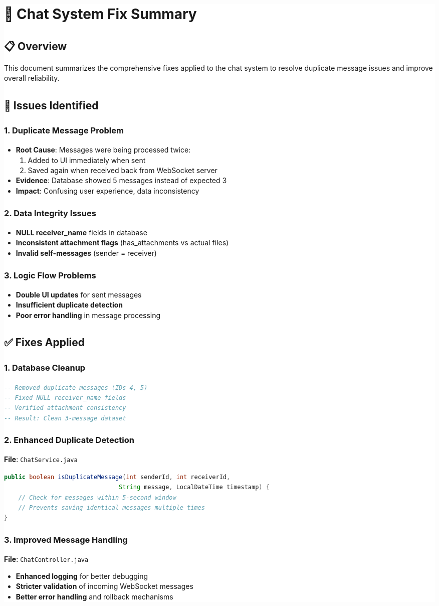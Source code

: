 # 🔧 Chat System Fix Summary

## 📋 Overview
This document summarizes the comprehensive fixes applied to the chat system to resolve duplicate message issues and improve overall reliability.

## 🐛 Issues Identified

### 1. **Duplicate Message Problem**
- **Root Cause**: Messages were being processed twice:
  1. Added to UI immediately when sent
  2. Saved again when received back from WebSocket server
- **Evidence**: Database showed 5 messages instead of expected 3
- **Impact**: Confusing user experience, data inconsistency

### 2. **Data Integrity Issues**
- **NULL receiver_name** fields in database
- **Inconsistent attachment flags** (has_attachments vs actual files)
- **Invalid self-messages** (sender = receiver)

### 3. **Logic Flow Problems**
- **Double UI updates** for sent messages
- **Insufficient duplicate detection**
- **Poor error handling** in message processing

## ✅ Fixes Applied

### 1. **Database Cleanup**
```sql
-- Removed duplicate messages (IDs 4, 5)
-- Fixed NULL receiver_name fields
-- Verified attachment consistency
-- Result: Clean 3-message dataset
```

### 2. **Enhanced Duplicate Detection**
**File**: `ChatService.java`
```java
public boolean isDuplicateMessage(int senderId, int receiverId, 
                                String message, LocalDateTime timestamp) {
    // Check for messages within 5-second window
    // Prevents saving identical messages multiple times
}
```

### 3. **Improved Message Handling**
**File**: `ChatController.java`
- **Enhanced logging** for better debugging
- **Stricter validation** of incoming WebSocket messages
- **Better error handling** and rollback mechanisms
